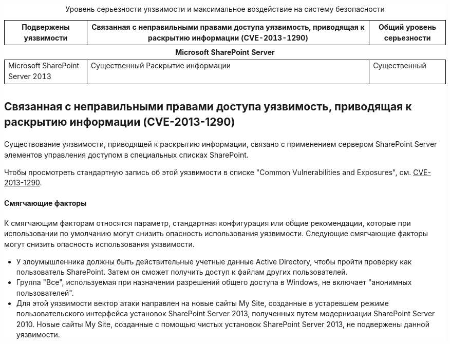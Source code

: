 <table class="dataTable">
<caption>
Уровень серьезности уязвимости и максимальное воздействие на систему безопасности
</caption>
<tr class="thead">
<th style="border:1px solid black;" >
Подвержены уязвимости
</th>
<th style="border:1px solid black;" >
Связанная с неправильными правами доступа уязвимость, приводящая к раскрытию информации (CVE-2013-1290)
</th>
<th style="border:1px solid black;" >
Общий уровень серьезности
</th>
</tr>
<tr>
<th colspan="3">
Microsoft SharePoint Server
</th>
</tr>
<tr>
<td style="border:1px solid black;">
Microsoft SharePoint Server 2013
</td>
<td style="border:1px solid black;">
Существенный  
Раскрытие информации
</td>
<td style="border:1px solid black;">
Существенный
</td>
</tr>
</table>
 

Связанная с неправильными правами доступа уязвимость, приводящая к раскрытию информации (CVE-2013-1290)
-------------------------------------------------------------------------------------------------------

<span></span>
Существование уязвимости, приводящей к раскрытию информации, связано с применением сервером SharePoint Server элементов управления доступом в специальных списках SharePoint.

Чтобы просмотреть стандартную запись об этой уязвимости в списке "Common Vulnerabilities and Exposures", см. [CVE-2013-1290](http://www.cve.mitre.org/cgi-bin/cvename.cgi?name=cve-2013-1290).

#### Смягчающие факторы

К смягчающим факторам относятся параметр, стандартная конфигурация или общие рекомендации, которые при использовании по умолчанию могут снизить опасность использования уязвимости. Следующие смягчающие факторы могут снизить опасность использования уязвимости.

-   У злоумышленника должны быть действительные учетные данные Active Directory, чтобы пройти проверку как пользователь SharePoint. Затем он сможет получить доступ к файлам других пользователей.
-   Группа "Все", используемая при назначении разрешений общего доступа в Windows, не включает "анонимных пользователей".
-   Для этой уязвимости вектор атаки направлен на новые сайты My Site, созданные в устаревшем режиме пользовательского интерфейса установок SharePoint Server 2013, полученных путем модернизации SharePoint Server 2010. Новые сайты My Site, созданные с помощью чистых установок SharePoint Server 2013, не подвержены данной уязвимости.
